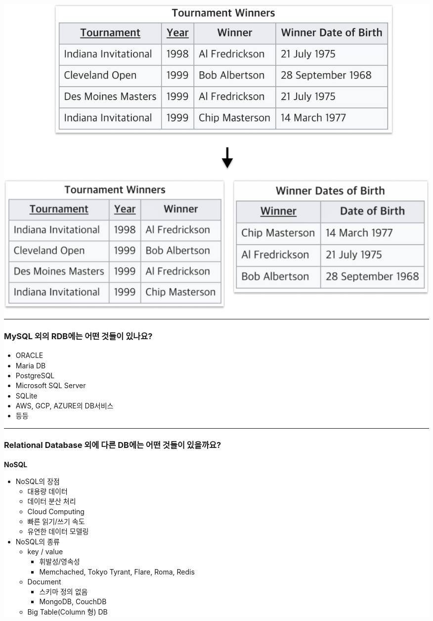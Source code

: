 ![](.images/d0e9e2d1.png)

---

### MySQL 외의 RDB에는 어떤 것들이 있나요?

- ORACLE
- Maria DB
- PostgreSQL
- Microsoft SQL Server
- SQLite
- AWS, GCP, AZURE의 DB서비스
- 등등

---

### Relational Database 외에 다른 DB에는 어떤 것들이 있을까요?

**NoSQL**

- NoSQL의 장점
  - 대용량 데이터
  - 데이터 분산 처리
  - Cloud Computing
  - 빠른 읽기/쓰기 속도
  - 유연한 데이터 모델링
- NoSQL의 종류
  - key / value
    - 휘발성/영속성
    - Memchached, Tokyo Tyrant, Flare, Roma, Redis
  - Document
    - 스키마 정의 없음
    - MongoDB, CouchDB
  - Big Table(Column 형) DB